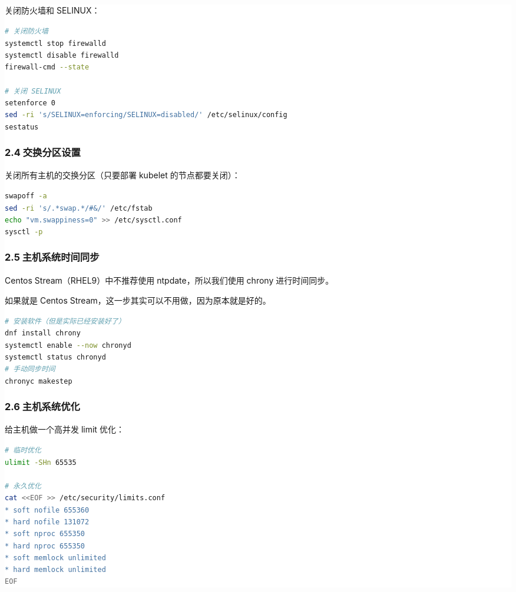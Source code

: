 关闭防火墙和 SELINUX：

```bash
# 关闭防火墙
systemctl stop firewalld
systemctl disable firewalld
firewall-cmd --state

# 关闭 SELINUX
setenforce 0
sed -ri 's/SELINUX=enforcing/SELINUX=disabled/' /etc/selinux/config
sestatus
```

### 2.4 交换分区设置

关闭所有主机的交换分区（只要部署 kubelet 的节点都要关闭）：

```bash
swapoff -a
sed -ri 's/.*swap.*/#&/' /etc/fstab
echo "vm.swappiness=0" >> /etc/sysctl.conf
sysctl -p
```

### 2.5 主机系统时间同步

Centos Stream（RHEL9）中不推荐使用 ntpdate，所以我们使用 chrony 进行时间同步。

如果就是 Centos Stream，这一步其实可以不用做，因为原本就是好的。

```bash
# 安装软件（但是实际已经安装好了）
dnf install chrony
systemctl enable --now chronyd
systemctl status chronyd
# 手动同步时间
chronyc makestep
```

### 2.6 主机系统优化

给主机做一个高并发 limit 优化：

```bash
# 临时优化
ulimit -SHn 65535

# 永久优化
cat <<EOF >> /etc/security/limits.conf
* soft nofile 655360
* hard nofile 131072
* soft nproc 655350
* hard nproc 655350
* soft memlock unlimited
* hard memlock unlimited
EOF
```
